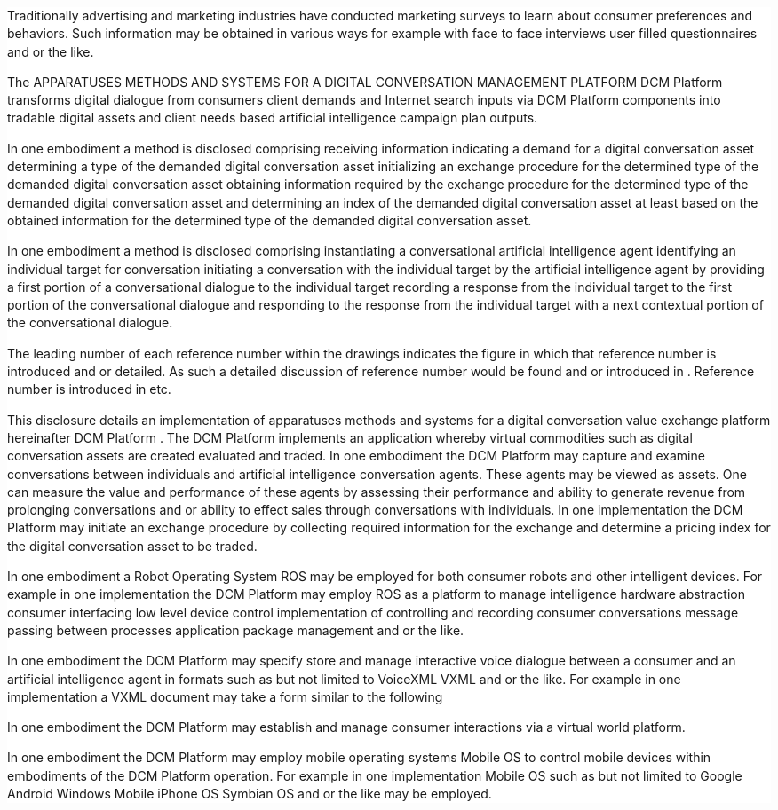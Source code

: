 Traditionally advertising and marketing industries have conducted marketing surveys to learn about consumer preferences and behaviors. Such information may be obtained in various ways for example with face to face interviews user filled questionnaires and or the like.

The APPARATUSES METHODS AND SYSTEMS FOR A DIGITAL CONVERSATION MANAGEMENT PLATFORM DCM Platform transforms digital dialogue from consumers client demands and Internet search inputs via DCM Platform components into tradable digital assets and client needs based artificial intelligence campaign plan outputs.

In one embodiment a method is disclosed comprising receiving information indicating a demand for a digital conversation asset determining a type of the demanded digital conversation asset initializing an exchange procedure for the determined type of the demanded digital conversation asset obtaining information required by the exchange procedure for the determined type of the demanded digital conversation asset and determining an index of the demanded digital conversation asset at least based on the obtained information for the determined type of the demanded digital conversation asset.

In one embodiment a method is disclosed comprising instantiating a conversational artificial intelligence agent identifying an individual target for conversation initiating a conversation with the individual target by the artificial intelligence agent by providing a first portion of a conversational dialogue to the individual target recording a response from the individual target to the first portion of the conversational dialogue and responding to the response from the individual target with a next contextual portion of the conversational dialogue.

The leading number of each reference number within the drawings indicates the figure in which that reference number is introduced and or detailed. As such a detailed discussion of reference number would be found and or introduced in . Reference number is introduced in etc.

This disclosure details an implementation of apparatuses methods and systems for a digital conversation value exchange platform hereinafter DCM Platform . The DCM Platform implements an application whereby virtual commodities such as digital conversation assets are created evaluated and traded. In one embodiment the DCM Platform may capture and examine conversations between individuals and artificial intelligence conversation agents. These agents may be viewed as assets. One can measure the value and performance of these agents by assessing their performance and ability to generate revenue from prolonging conversations and or ability to effect sales through conversations with individuals. In one implementation the DCM Platform may initiate an exchange procedure by collecting required information for the exchange and determine a pricing index for the digital conversation asset to be traded.

In one embodiment a Robot Operating System ROS may be employed for both consumer robots and other intelligent devices. For example in one implementation the DCM Platform may employ ROS as a platform to manage intelligence hardware abstraction consumer interfacing low level device control implementation of controlling and recording consumer conversations message passing between processes application package management and or the like.

In one embodiment the DCM Platform may specify store and manage interactive voice dialogue between a consumer and an artificial intelligence agent in formats such as but not limited to VoiceXML VXML and or the like. For example in one implementation a VXML document may take a form similar to the following 

In one embodiment the DCM Platform may establish and manage consumer interactions via a virtual world platform.

In one embodiment the DCM Platform may employ mobile operating systems Mobile OS to control mobile devices within embodiments of the DCM Platform operation. For example in one implementation Mobile OS such as but not limited to Google Android Windows Mobile iPhone OS Symbian OS and or the like may be employed.
